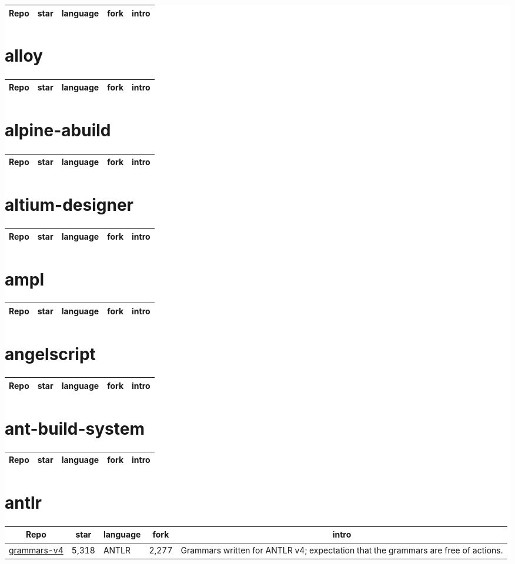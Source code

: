 Repo|star|language|fork|intro
-|-|-|-|-



# alloy

Repo|star|language|fork|intro
-|-|-|-|-



# alpine-abuild

Repo|star|language|fork|intro
-|-|-|-|-



# altium-designer

Repo|star|language|fork|intro
-|-|-|-|-



# ampl

Repo|star|language|fork|intro
-|-|-|-|-



# angelscript

Repo|star|language|fork|intro
-|-|-|-|-



# ant-build-system

Repo|star|language|fork|intro
-|-|-|-|-



# antlr

Repo|star|language|fork|intro
-|-|-|-|-
[grammars-v4](https://github.com/antlr/grammars-v4)|5,318|ANTLR|2,277|Grammars written for ANTLR v4; expectation that the grammars are free of actions.
